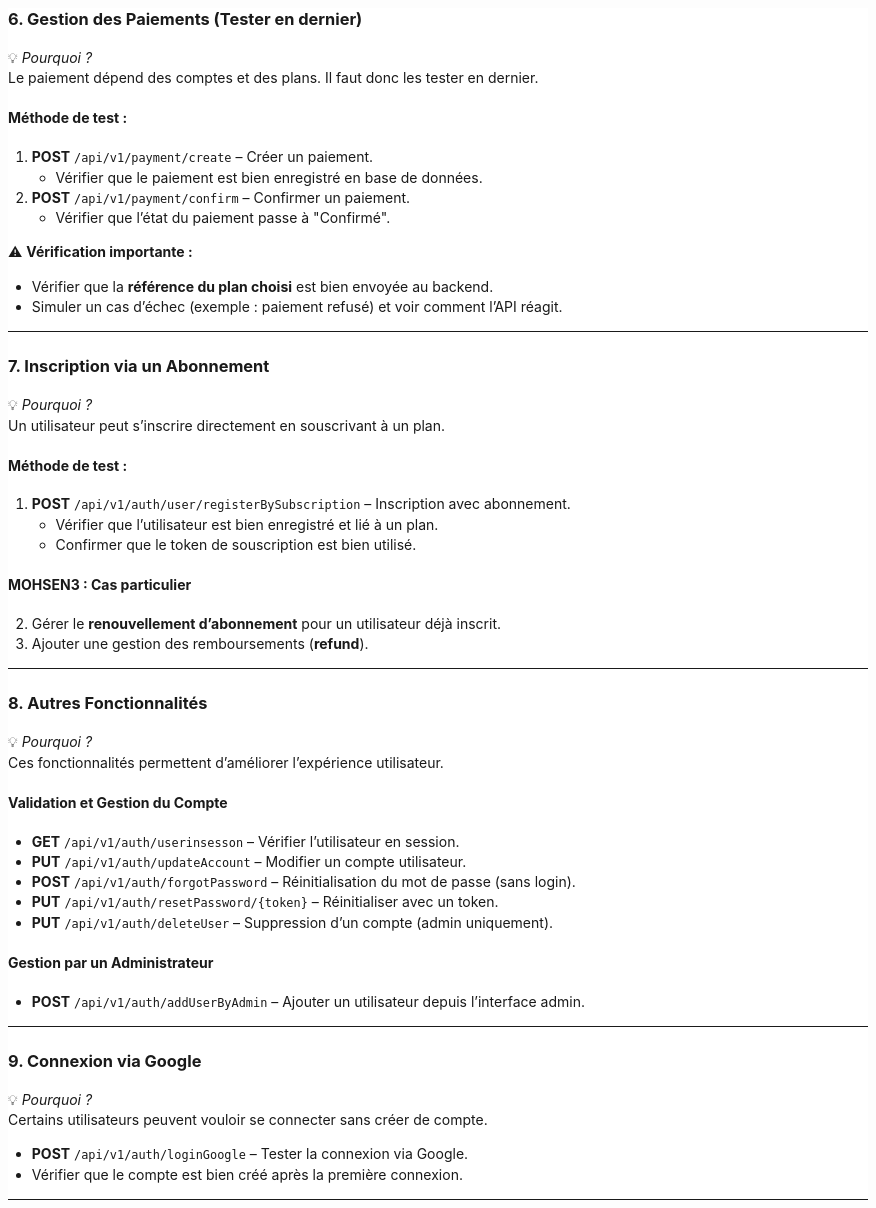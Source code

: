 ### **6. Gestion des Paiements** (Tester en dernier)
💡 *Pourquoi ?*  
Le paiement dépend des comptes et des plans. Il faut donc les tester en dernier.  

#### **Méthode de test :**
1. **POST** `/api/v1/payment/create` – Créer un paiement.  
   - Vérifier que le paiement est bien enregistré en base de données.  
2. **POST** `/api/v1/payment/confirm` – Confirmer un paiement.  
   - Vérifier que l’état du paiement passe à "Confirmé".  

⚠ **Vérification importante :**  
- Vérifier que la **référence du plan choisi** est bien envoyée au backend.  
- Simuler un cas d’échec (exemple : paiement refusé) et voir comment l’API réagit.  

---

### **7. Inscription via un Abonnement**
💡 *Pourquoi ?*  
Un utilisateur peut s’inscrire directement en souscrivant à un plan.  

#### **Méthode de test :**
1. **POST** `/api/v1/auth/user/registerBySubscription` – Inscription avec abonnement.  
   - Vérifier que l’utilisateur est bien enregistré et lié à un plan.  
   - Confirmer que le token de souscription est bien utilisé.  

#### **MOHSEN3 : Cas particulier**
2. Gérer le **renouvellement d’abonnement** pour un utilisateur déjà inscrit.  
3. Ajouter une gestion des remboursements (**refund**).  

---

### **8. Autres Fonctionnalités**
💡 *Pourquoi ?*  
Ces fonctionnalités permettent d’améliorer l’expérience utilisateur.  

#### **Validation et Gestion du Compte**
- **GET** `/api/v1/auth/userinsesson` – Vérifier l’utilisateur en session.  
- **PUT** `/api/v1/auth/updateAccount` – Modifier un compte utilisateur.  
- **POST** `/api/v1/auth/forgotPassword` – Réinitialisation du mot de passe (sans login).  
- **PUT** `/api/v1/auth/resetPassword/{token}` – Réinitialiser avec un token.  
- **PUT** `/api/v1/auth/deleteUser` – Suppression d’un compte (admin uniquement).  

#### **Gestion par un Administrateur**
- **POST** `/api/v1/auth/addUserByAdmin` – Ajouter un utilisateur depuis l’interface admin.  

---

### **9. Connexion via Google**
💡 *Pourquoi ?*  
Certains utilisateurs peuvent vouloir se connecter sans créer de compte.  

- **POST** `/api/v1/auth/loginGoogle` – Tester la connexion via Google.  
- Vérifier que le compte est bien créé après la première connexion.  

---
